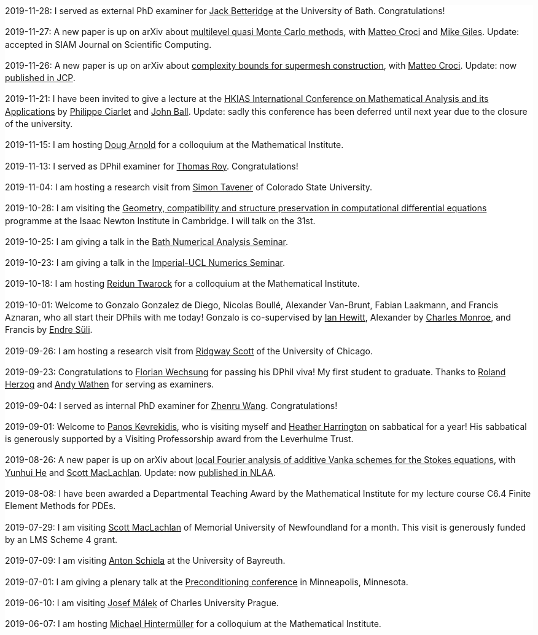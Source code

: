 <p>2019-11-28: I served as external PhD examiner for <a href="https://www.imperial.ac.uk/people/j.betteridge">Jack Betteridge</a> at the University of Bath. Congratulations!
<p>2019-11-27: A new paper is up on arXiv about <a href="https://arxiv.org/abs/1911.12099">multilevel quasi Monte Carlo methods</a>, with <a href="https://croci.github.io/">Matteo Croci</a> and <a href="https://people.maths.ox.ac.uk/gilesm/">Mike Giles</a>. Update: accepted in SIAM Journal on Scientific Computing.</p>
<p>2019-11-26: A new paper is up on arXiv about <a href="https://arxiv.org/abs/1911.11589">complexity bounds for supermesh construction</a>, with <a href="https://croci.github.io/">Matteo Croci</a>. Update: now <a href="https://doi.org/10.1016/j.jcp.2020.109459">published in JCP</a>.</p>
<p>2019-11-21: I have been invited to give a lecture at the <a href="https://www.cityu.edu.hk/node/93911">HKIAS International Conference on Mathematical Analysis and its Applications</a> by <a href="https://scholars.cityu.edu.hk/en/persons/philippe-g-ciarlet(44092946-d4b7-4dd3-92d3-052d41c4608e).html">Philippe Ciarlet</a> and <a href="https://en.wikipedia.org/wiki/John_M._Ball">John Ball</a>. Update: sadly this conference has been deferred until next year due to the closure of the university.</p>
<p>2019-11-15: I am hosting <a href="http://www-users.math.umn.edu/~arnold/">Doug Arnold</a> for a colloquium at the Mathematical Institute.</p>
<p>2019-11-13: I served as DPhil examiner for <a href="https://scholar.google.co.uk/citations?user=eQ5wsjsAAAAJ&hl=en">Thomas Roy</a>. Congratulations!
<p>2019-11-04: I am hosting a research visit from <a href="https://www.math.colostate.edu/~tavener/">Simon Tavener</a> of Colorado State University.</p>
<p>2019-10-28: I am visiting the <a href="https://www.newton.ac.uk/event/gcs">Geometry, compatibility and structure preservation in computational differential equations</a> programme at the Isaac Newton Institute in Cambridge. I will talk on the 31st.</p>
<p>2019-10-25: I am giving a talk in the <a href="https://bath-numerical-analysis.github.io/events/current_seminars.html">Bath Numerical Analysis Seminar</a>.</p>
<p>2019-10-23: I am giving a talk in the <a href="https://www.imperial.ac.uk/ammp/seminars--events/ammp-research-group-seminars/imperialucl-numerics-seminar/">Imperial-UCL Numerics Seminar</a>.</p>
<p>2019-10-18: I am hosting <a href="https://www.york.ac.uk/biology/research/biochemistry-biophysics/reidun-twarock/">Reidun Twarock</a> for a colloquium at the Mathematical Institute.</p>
<p>2019-10-01: Welcome to Gonzalo Gonzalez de Diego, Nicolas Boullé, Alexander Van-Brunt, Fabian Laakmann, and Francis Aznaran, who all start their DPhils with me today! Gonzalo is co-supervised by <a href="https://people.maths.ox.ac.uk/hewitt/">Ian Hewitt</a>, Alexander by <a href="https://eng.ox.ac.uk/people/charles-monroe/">Charles Monroe</a>, and Francis by <a href="http://people.maths.ox.ac.uk/suli/">Endre Süli</a>.</p>
<p>2019-09-26: I am hosting a research visit from <a href="http://people.cs.uchicago.edu/~ridg/">Ridgway Scott</a> of the University of Chicago.</p>
<p>2019-09-23: Congratulations to <a href="https://florianwechsung.github.io/">Florian Wechsung</a> for passing his DPhil viva! My first student to graduate. Thanks to <a href="https://scoop.iwr.uni-heidelberg.de/team/rherzog/">Roland Herzog</a> and <a href="https://www.maths.ox.ac.uk/people/andy.wathen">Andy Wathen</a> for serving as examiners.</p>
<p>2019-09-04: I served as internal PhD examiner for <a href="https://www.linkedin.com/in/zhenru-wang-04096772/">Zhenru Wang</a>. Congratulations!</p>
<p>2019-09-01: Welcome to <a href="https://people.math.umass.edu/~kevrekid/">Panos Kevrekidis</a>, who is visiting myself and <a href="http://people.maths.ox.ac.uk/harrington/">Heather Harrington</a> on sabbatical for a year! His sabbatical is generously supported by a Visiting Professorship award from the Leverhulme Trust.</p>
<p>2019-08-26: A new paper is up on arXiv about <a href="https://arxiv.org/abs/1908.09949">local Fourier analysis of additive Vanka schemes for the Stokes equations</a>, with <a href="https://uwaterloo.ca/scholar/y445he/home">Yunhui He</a> and <a href="https://www.math.mun.ca/~smaclachlan/">Scott MacLachlan</a>. Update: now <a href="https://doi.org/10.1002/nla.2306">published in NLAA</a>.</p>
<p>2019-08-08: I have been awarded a Departmental Teaching Award by the Mathematical Institute for my lecture course C6.4 Finite Element Methods for PDEs.</p>
<p>2019-07-29: I am visiting <a href="https://www.math.mun.ca/~smaclachlan/">Scott MacLachlan</a> of Memorial University of Newfoundland for a month. This visit is generously funded by an LMS Scheme 4 grant.</p>
<p>2019-07-09: I am visiting <a href="http://num.math.uni-bayreuth.de/en/team/Schiela_Anton/">Anton Schiela</a> at the University of Bayreuth.</p>
<p>2019-07-01: I am giving a plenary talk at the <a href="https://www-users.cs.umn.edu/~saad/Precon19/">Preconditioning conference</a> in Minneapolis, Minnesota.</p>
<p>2019-06-10: I am visiting <a href="https://www2.karlin.mff.cuni.cz/~malek/new/index.php?title=Josef_M%C3%A1lek">Josef Málek</a> of Charles University Prague.</p>
<p>2019-06-07: I am hosting <a href="https://www.wias-berlin.de/people/hintermueller/?lang=1">Michael Hintermüller</a> for a colloquium at the Mathematical Institute.</p>